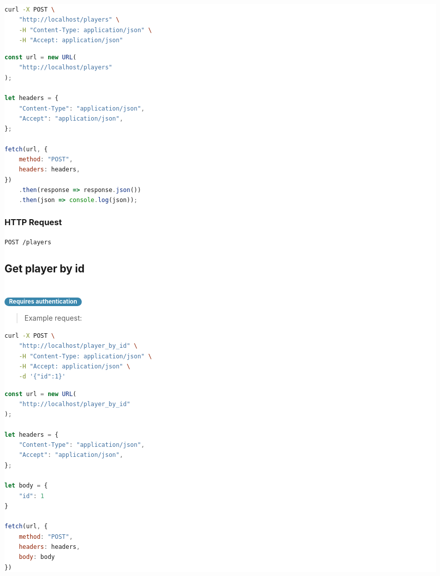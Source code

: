 ```bash
curl -X POST \
    "http://localhost/players" \
    -H "Content-Type: application/json" \
    -H "Accept: application/json"
```

```javascript
const url = new URL(
    "http://localhost/players"
);

let headers = {
    "Content-Type": "application/json",
    "Accept": "application/json",
};

fetch(url, {
    method: "POST",
    headers: headers,
})
    .then(response => response.json())
    .then(json => console.log(json));
```



### HTTP Request
`POST /players`





## Get player by id

<br><small style="padding: 1px 9px 2px;font-weight: bold;white-space: nowrap;color: #ffffff;-webkit-border-radius: 9px;-moz-border-radius: 9px;border-radius: 9px;background-color: #3a87ad;">Requires authentication</small>
> Example request:

```bash
curl -X POST \
    "http://localhost/player_by_id" \
    -H "Content-Type: application/json" \
    -H "Accept: application/json" \
    -d '{"id":1}'

```

```javascript
const url = new URL(
    "http://localhost/player_by_id"
);

let headers = {
    "Content-Type": "application/json",
    "Accept": "application/json",
};

let body = {
    "id": 1
}

fetch(url, {
    method: "POST",
    headers: headers,
    body: body
})
```